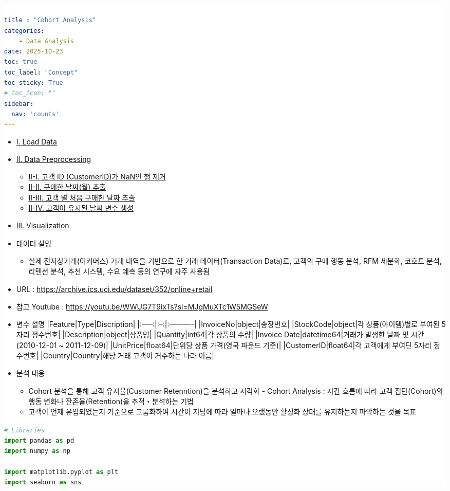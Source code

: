 ```yaml
---
title : "Cohort Analysis"
categories:
    - Data Analysis
date: 2025-10-23
toc: true
toc_label: "Concept"
toc_sticky: True
# toc_icon: ""
sidebar:
  nav: 'counts'
---
```


-   [I. Load Data](#i.-load-data)
-   [II. Data Preprocessing](#ii.-data-preprocessing)
    -   [II-I. 고객 ID (CustomerID)가 NaN인 행
        제거](#ii-i.-고객-id-customerid가-nan인-행-제거)
    -   [II-II. 구매한 날짜(월) 추출](#ii-ii.-구매한-날짜월-추출)
    -   [II-III. 고객 별 처음 구매한 날짜
        추출](#ii-iii.-고객-별-처음-구매한-날짜-추출)
    -   [II-IV. 고객이 유지된 날짜 변수
        생성](#ii-iv.-고객이-유지된-날짜-변수-생성)
-   [III. Visualization](#iii.-visualization)

-   데이터 설명
    -   실제 전자상거래(이커머스) 거래 내역을 기반으로 한 거래
        데이터(Transaction Data)로, 고객의 구매 행동 분석, RFM 세분화,
        코호트 분석, 리텐션 분석, 추천 시스템, 수요 예측 등의 연구에
        자주 사용됨
-   URL : https://archive.ics.uci.edu/dataset/352/online+retail
-   참고 Youtube : https://youtu.be/WWUG7T9ixTs?si=MJgMuXTc1W5MGSeW
-   변수 설명 |Feature|Type|Discription| |:—–:|:–:|:———-|
    |InvoiceNo|object|송장번호| |StockCode|object|각 상품(아이템)별로
    부여된 5자리 정수번호| |Description|object|상품명|
    |Quantity|int64|각 상품의 수량| |Invoice Date|datetime64|거래가
    발생한 날짜 및 시간(2010-12-01 ~ 2011-12-09)|
    |UnitPrice|float64|단위당 상품 가격(영국 파운드 기준)|
    |CustomerID|float64|각 고객에게 부여딘 5자리 정수번호|
    |Country|Country|해당 거래 고객이 거주하는 나라 이름|
-   분석 내용
    -   Cohort 분석을 통해 고객 유지율(Customer Retenntion)을 분석하고
        시각화 - Cohort Analysis : 시간 흐름에 따라 고객 집단(Cohort)의
        행동 변화나 잔존율(Retention)을 추적・분석하는 기법
    -   고객이 언제 유입되었는지 기준으로 그룹화하여 시간이 지남에 따라
        얼마나 오랬동안 활성화 상태를 유지하는지 파악하는 것을 목표

``` python
# Libraries
import pandas as pd
import numpy as np

import matplotlib.pyplot as plt
import seaborn as sns
```
